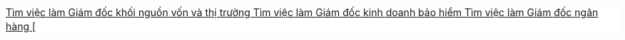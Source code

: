 [ Tìm việc làm Giám đốc khối nguồn vốn và thị trường ](https://www.topcv.vn/tim-viec-lam-giam-doc-khoi-nguon-von-va-thi-truong "Tìm việc làm Giám đốc khối nguồn vốn và thị trường") [ Tìm việc làm Giám đốc kinh doanh bảo hiểm ](https://www.topcv.vn/tim-viec-lam-giam-doc-kinh-doanh-bao-hiem "Tìm việc làm Giám đốc kinh doanh bảo hiểm") [ Tìm việc làm Giám đốc ngân hàng ](https://www.topcv.vn/tim-viec-lam-giam-doc-ngan-hang "Tìm việc làm Giám đốc ngân hàng") [ 